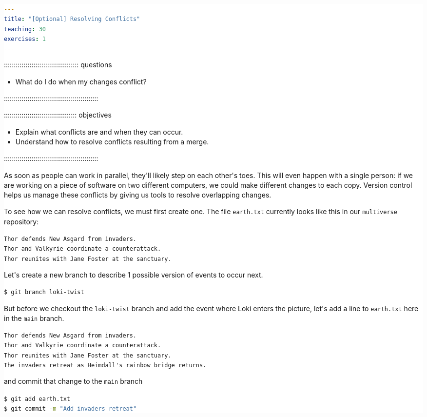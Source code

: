 ```yaml
---
title: "[Optional] Resolving Conflicts"
teaching: 30
exercises: 1
---
```


:::::::::::::::::::::::::::::::::::::: questions 

- What do I do when my changes conflict?

::::::::::::::::::::::::::::::::::::::::::::::::

::::::::::::::::::::::::::::::::::::: objectives

- Explain what conflicts are and when they can occur.
- Understand how to resolve conflicts resulting from a merge.

::::::::::::::::::::::::::::::::::::::::::::::::


As soon as people can work in parallel, they'll likely step on each other's
toes.  This will even happen with a single person: if we are working on
a piece of software on two different computers, we could make
different changes to each copy.  Version control helps us manage these
conflicts by giving us tools to resolve overlapping changes.

To see how we can resolve conflicts, we must first create one.  The
file `earth.txt` currently looks like this in our `multiverse` repository:

```output
Thor defends New Asgard from invaders.
Thor and Valkyrie coordinate a counterattack.
Thor reunites with Jane Foster at the sanctuary.

```

Let's create a new branch to describe 1 possible version of events to occur next.

```bash
$ git branch loki-twist
```

But before we checkout the `loki-twist` branch and add the event where Loki enters the picture, let's add a line to `earth.txt` here in the `main` branch.

```output
Thor defends New Asgard from invaders.
Thor and Valkyrie coordinate a counterattack.
Thor reunites with Jane Foster at the sanctuary.
The invaders retreat as Heimdall's rainbow bridge returns.

```

and commit that change to the `main` branch

```bash
$ git add earth.txt
$ git commit -m "Add invaders retreat"
```
